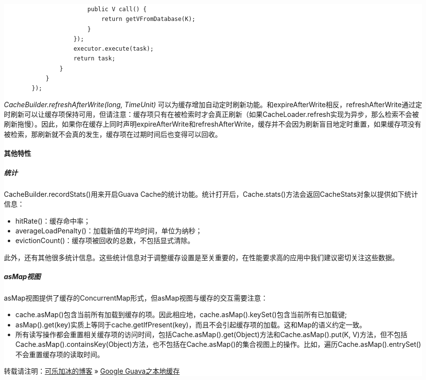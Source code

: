 ```
                        public V call() {
                            return getVFromDatabase(K);
                        }
                    });
                    executor.execute(task);
                    return task;
                }
            }
        });
```

*CacheBuilder.refreshAfterWrite(long, TimeUnit)* 可以为缓存增加自动定时刷新功能。和expireAfterWrite相反，refreshAfterWrite通过定时刷新可以让缓存项保持可用，但请注意：缓存项只有在被检索时才会真正刷新（如果CacheLoader.refresh实现为异步，那么检索不会被刷新拖慢）。因此，如果你在缓存上同时声明expireAfterWrite和refreshAfterWrite，缓存并不会因为刷新盲目地定时重置，如果缓存项没有被检索，那刷新就不会真的发生，缓存项在过期时间后也变得可以回收。



#### 其他特性
##### 统计
CacheBuilder.recordStats()用来开启Guava Cache的统计功能。统计打开后，Cache.stats()方法会返回CacheStats对象以提供如下统计信息：

- hitRate()：缓存命中率；
- averageLoadPenalty()：加载新值的平均时间，单位为纳秒；
- evictionCount()：缓存项被回收的总数，不包括显式清除。

此外，还有其他很多统计信息。这些统计信息对于调整缓存设置是至关重要的，在性能要求高的应用中我们建议密切关注这些数据。

##### asMap视图
asMap视图提供了缓存的ConcurrentMap形式，但asMap视图与缓存的交互需要注意：

- cache.asMap()包含当前所有加载到缓存的项。因此相应地，cache.asMap().keySet()包含当前所有已加载键;
- asMap().get(key)实质上等同于cache.getIfPresent(key)，而且不会引起缓存项的加载。这和Map的语义约定一致。
- 所有读写操作都会重置相关缓存项的访问时间，包括Cache.asMap().get(Object)方法和Cache.asMap().put(K, V)方法，但不包括Cache.asMap().containsKey(Object)方法，也不包括在Cache.asMap()的集合视图上的操作。比如，遍历Cache.asMap().entrySet()不会重置缓存项的读取时间。


转载请注明：[可乐加冰的博客](http://searchd.net) » [Google Guava之本地缓存](http://searchd.net//2017/01/markdown/)  


